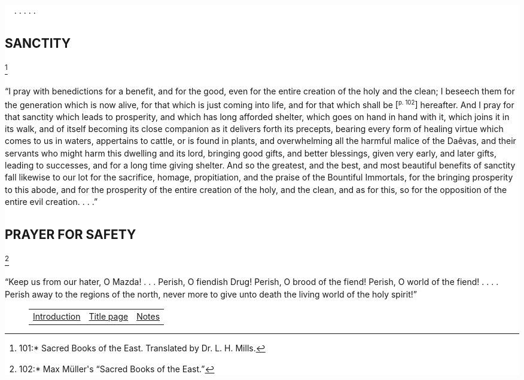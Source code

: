 &nbsp;&nbsp;&nbsp;&nbsp;.     .     .     .     .

## SANCTITY

[^82]

“I pray with benedictions for a benefit, and for the good, even for the entire creation of the holy and the clean; I beseech them for the generation which is now alive, for that which is just coming into life, and for that which shall be <span id="p102">[<sup><small>p. 102</small></sup>]</span> hereafter. And I pray for that sanctity which leads to prosperity, and which has long afforded shelter, which goes on hand in hand with it, which joins it in its walk, and of itself becoming its close companion as it delivers forth its precepts, bearing every form of healing virtue which comes to us in waters, appertains to cattle, or is found in plants, and overwhelming all the harmful malice of the Daêvas, and their servants who might harm this dwelling and its lord, bringing good gifts, and better blessings, given very early, and later gifts, leading to successes, and for a long time giving shelter. And so the greatest, and the best, and most beautiful benefits of sanctity fall likewise to our lot for the sacrifice, homage, propitiation, and the praise of the Bountiful Immortals, for the bringing prosperity to this abode, and for the prosperity of the entire creation of the holy, and the clean, and as for this, so for the opposition of the entire evil creation. . . .”

## PRAYER FOR SAFETY

[^83]

“Keep us from our hater, O Mazda! . . . Perish, O fiendish Drug! Perish, O brood of the fiend! Perish, O world of the fiend! . . . . Perish away to the regions of the north, never more to give unto death the living world of the holy spirit!”



<figure class="table chapter-navigator">
  <table>
    <tbody>
      <tr>
        <td>
        <a href="/en/book/Zoroastrianism/The_Teachings_of_Zoroaster/Introduction">
          <span class="mdi mdi-arrow-left-drop-circle"></span><span class="pl-2">Introduction</span>
        </a>
        </td>
        <td>
        <a href="/en/book/Zoroastrianism/The_Teachings_of_Zoroaster">
          <span class="mdi mdi-book-open-variant"></span><span class="pl-2">Title page</span>
        </a>
        </td>
        <td>
        <a href="/en/book/Zoroastrianism/The_Teachings_of_Zoroaster/Notes">
          <span class="pr-2">Notes</span><span class="mdi mdi-arrow-right-drop-circle"></span>
        </a>
        </td>
      </tr>
    </tbody>
  </table>
</figure>


[^25]: 57:\* Sacred Books of the East.
[^26]: 57:† Spiegel and Bleeck's translation.
[^27]: 58:\* Sacred Books of the East. Translation by J. Darmesteter.
[^28]: 58:† Dinâ-î Maînôg-î Khirad. Sacred Books of the East. Translated by Dr. West.
[^29]: 59:\* devil.
[^30]: 61:\* Spiegel and Bleeck's translation.
[^31]: 64:\* Dâdîstân-î-Dînîk. Sacred Books of the East. Translated by Dr. West.
[^32]: 66:\* Sacred Books of the East. Yaçna XLIV. Dr. L. H. Mills' translation.
[^33]: 69:\* Spiegel and Bleeck's translation.
[^34]: 70:\* Max Müller's “Sacred Books of the East.”
[^35]: 70:† Ibid.
[^36]: 70:‡ Ibid.
[^37]: 70:§ See Introduction about the names of God.
[^38]: 71:\* Sacred Books of the East. Translation by Dr. L. H. Mills.
[^39]: 72:\* Max Müller's “Sacred Books of the East.”
[^40]: 74:\* Sacred Books of the East.
[^41]: 74:†An enclosure.
[^42]: 75:\* About an English mile.
[^43]: 76:\* Sacred Books of the East.
[^44]: 77:\* Sacred Books of the East.
[^45]: 77:† Ibid.
[^46]: 78:\* Sacred Books of the East.
[^47]: 78:† Ibid.
[^48]: 79:\* Probably tides.
[^49]: 79:† Ibid.
[^50]: 79:‡ A teaching priest.
[^51]: 80:\* Max Müller's “Sacred Books of the East.”
[^52]: 80:† God of Light.
[^53]: 81:\* Archangels.
[^54]: 81:† Highest Heaven.
[^55]: 81:‡ Max Müller's “Sacred Books of the East.”
[^56]: 82:\* Max Müller's “Sacred Books of the East.”
[^57]: 82:† See _Notes_.
[^58]: 83:\* Max Müller's “Sacred Books of the East.”
[^59]: 84:\* Sacred Books of the East.
[^60]: 84:† Ibid.
[^61]: 84:‡ Dînâ-î Maînôg-î Khirad. Sacred Books of the East. Translated by Dr. West.
[^62]: 86:\* Dâdîstân-î-Dînîk
[^63]: 86:† Sacred Books of the East.
[^64]: 86:‡ Souls.
[^65]: 86:§ The last ten days of the year.
[^66]: 86:¦¦ Awe-inspiring.
[^67]: 87:\* Sacred Books of the East. Translated by Dr. L. H. Mills.
[^68]: 89:\* Spiegel and Bleeck's translation.
[^69]: 90:\* The devil.
[^70]: 90:† Penance.
[^71]: 91:\* The Guardian Angel.
[^72]: 91:† Spiegel and Bleeck's translation.
[^73]: 92:\* _See_ Ameshaspends, page 41.
[^74]: 92:† Dr. Haug and Dr. West's “Ardâ-Virâf”; J. A. Pope's Revelations of Ardâ-Virâf.”
[^75]: 93:\* Chief priests.
[^76]: 94:\* The Guardian Angel of Souls.
[^77]: 95:\* Mithra: The Recording Angel.
[^78]: 95:† Angel of Justice.
[^79]: 95:‡ Good Mind.
[^80]: 96:\* Good.
[^81]: 96:† God of Fire: The Angel of Life.
[^82]: 101:\* Sacred Books of the East. Translated by Dr. L. H. Mills.
[^83]: 102:\* Max Müller's “Sacred Books of the East.”